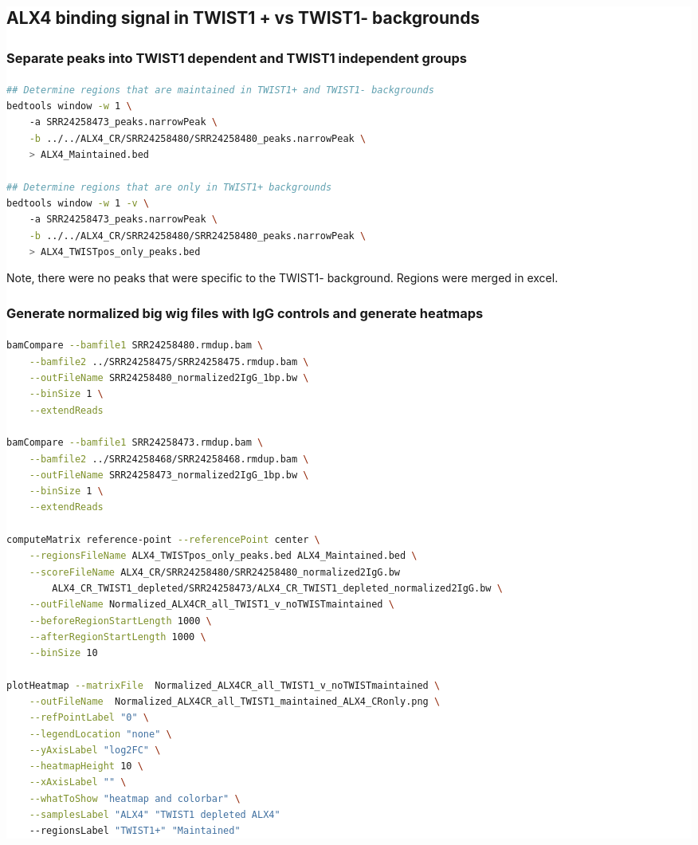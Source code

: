 ## ALX4 binding signal in TWIST1 + vs TWIST1- backgrounds

### Separate peaks into TWIST1 dependent and TWIST1 independent groups

``` bash
## Determine regions that are maintained in TWIST1+ and TWIST1- backgrounds
bedtools window -w 1 \ 
    -a SRR24258473_peaks.narrowPeak \
    -b ../../ALX4_CR/SRR24258480/SRR24258480_peaks.narrowPeak \
    > ALX4_Maintained.bed

## Determine regions that are only in TWIST1+ backgrounds
bedtools window -w 1 -v \ 
	-a SRR24258473_peaks.narrowPeak \
	-b ../../ALX4_CR/SRR24258480/SRR24258480_peaks.narrowPeak \
	> ALX4_TWISTpos_only_peaks.bed

```

Note, there were no peaks that were specific to the TWIST1- background. Regions were merged in excel. 

### Generate normalized big wig files with IgG controls and generate heatmaps

```bash
bamCompare --bamfile1 SRR24258480.rmdup.bam \
	--bamfile2 ../SRR24258475/SRR24258475.rmdup.bam \
	--outFileName SRR24258480_normalized2IgG_1bp.bw \
	--binSize 1 \
	--extendReads 

bamCompare --bamfile1 SRR24258473.rmdup.bam \
	--bamfile2 ../SRR24258468/SRR24258468.rmdup.bam \
	--outFileName SRR24258473_normalized2IgG_1bp.bw \
	--binSize 1 \
	--extendReads 

computeMatrix reference-point --referencePoint center \
    --regionsFileName ALX4_TWISTpos_only_peaks.bed ALX4_Maintained.bed \
    --scoreFileName ALX4_CR/SRR24258480/SRR24258480_normalized2IgG.bw 
        ALX4_CR_TWIST1_depleted/SRR24258473/ALX4_CR_TWIST1_depleted_normalized2IgG.bw \
    --outFileName Normalized_ALX4CR_all_TWIST1_v_noTWISTmaintained \
    --beforeRegionStartLength 1000 \
    --afterRegionStartLength 1000 \
    --binSize 10

plotHeatmap --matrixFile  Normalized_ALX4CR_all_TWIST1_v_noTWISTmaintained \
    --outFileName  Normalized_ALX4CR_all_TWIST1_maintained_ALX4_CRonly.png \
    --refPointLabel "0" \
    --legendLocation "none" \
    --yAxisLabel "log2FC" \
    --heatmapHeight 10 \
    --xAxisLabel "" \
    --whatToShow "heatmap and colorbar" \
    --samplesLabel "ALX4" "TWIST1 depleted ALX4"
    --regionsLabel "TWIST1+" "Maintained"
```
